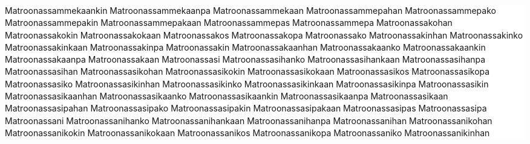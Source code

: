 Matroonassammekaankin
Matroonassammekaanpa
Matroonassammekaan
Matroonassammepahan
Matroonassammepako
Matroonassammepakin
Matroonassammepakaan
Matroonassammepas
Matroonassammepa
Matroonassakohan
Matroonassakokin
Matroonassakokaan
Matroonassakos
Matroonassakopa
Matroonassako
Matroonassakinhan
Matroonassakinko
Matroonassakinkaan
Matroonassakinpa
Matroonassakin
Matroonassakaanhan
Matroonassakaanko
Matroonassakaankin
Matroonassakaanpa
Matroonassakaan
Matroonassasi
Matroonassasihanko
Matroonassasihankaan
Matroonassasihanpa
Matroonassasihan
Matroonassasikohan
Matroonassasikokin
Matroonassasikokaan
Matroonassasikos
Matroonassasikopa
Matroonassasiko
Matroonassasikinhan
Matroonassasikinko
Matroonassasikinkaan
Matroonassasikinpa
Matroonassasikin
Matroonassasikaanhan
Matroonassasikaanko
Matroonassasikaankin
Matroonassasikaanpa
Matroonassasikaan
Matroonassasipahan
Matroonassasipako
Matroonassasipakin
Matroonassasipakaan
Matroonassasipas
Matroonassasipa
Matroonassani
Matroonassanihanko
Matroonassanihankaan
Matroonassanihanpa
Matroonassanihan
Matroonassanikohan
Matroonassanikokin
Matroonassanikokaan
Matroonassanikos
Matroonassanikopa
Matroonassaniko
Matroonassanikinhan